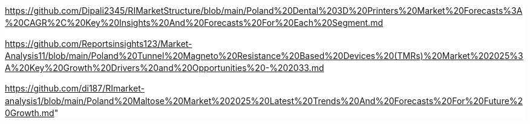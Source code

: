 <a href=https://github.com/Dipali2345/RIMarketStructure/blob/main/Poland%20Dental%203D%20Printers%20Market%20Forecasts%3A%20CAGR%2C%20Key%20Insights%20And%20Forecasts%20For%20Each%20Segment.md>https://github.com/Dipali2345/RIMarketStructure/blob/main/Poland%20Dental%203D%20Printers%20Market%20Forecasts%3A%20CAGR%2C%20Key%20Insights%20And%20Forecasts%20For%20Each%20Segment.md</a>

<a href=https://github.com/Reportsinsights123/Market-Analysis11/blob/main/Poland%20Tunnel%20Magneto%20Resistance%20Based%20Devices%20(TMRs)%20Market%202025%3A%20Key%20Growth%20Drivers%20and%20Opportunities%20-%202033.md>https://github.com/Reportsinsights123/Market-Analysis11/blob/main/Poland%20Tunnel%20Magneto%20Resistance%20Based%20Devices%20(TMRs)%20Market%202025%3A%20Key%20Growth%20Drivers%20and%20Opportunities%20-%202033.md</a>

<a href=https://github.com/di187/RImarket-analysis1/blob/main/Poland%20Maltose%20Market%202025%20Latest%20Trends%20And%20Forecasts%20For%20Future%20Growth.md>https://github.com/di187/RImarket-analysis1/blob/main/Poland%20Maltose%20Market%202025%20Latest%20Trends%20And%20Forecasts%20For%20Future%20Growth.md</a>"
